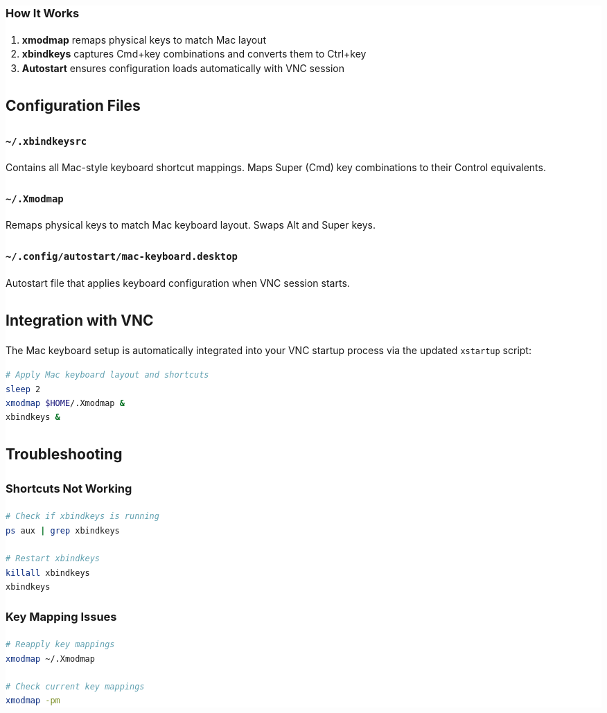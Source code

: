 ### How It Works
1. **xmodmap** remaps physical keys to match Mac layout
2. **xbindkeys** captures Cmd+key combinations and converts them to Ctrl+key
3. **Autostart** ensures configuration loads automatically with VNC session

## Configuration Files

### `~/.xbindkeysrc`
Contains all Mac-style keyboard shortcut mappings. Maps Super (Cmd) key combinations to their Control equivalents.

### `~/.Xmodmap`
Remaps physical keys to match Mac keyboard layout. Swaps Alt and Super keys.

### `~/.config/autostart/mac-keyboard.desktop`
Autostart file that applies keyboard configuration when VNC session starts.

## Integration with VNC

The Mac keyboard setup is automatically integrated into your VNC startup process via the updated `xstartup` script:

```bash
# Apply Mac keyboard layout and shortcuts
sleep 2
xmodmap $HOME/.Xmodmap &
xbindkeys &
```

## Troubleshooting

### Shortcuts Not Working
```bash
# Check if xbindkeys is running
ps aux | grep xbindkeys

# Restart xbindkeys
killall xbindkeys
xbindkeys
```

### Key Mapping Issues
```bash
# Reapply key mappings
xmodmap ~/.Xmodmap

# Check current key mappings
xmodmap -pm
```
